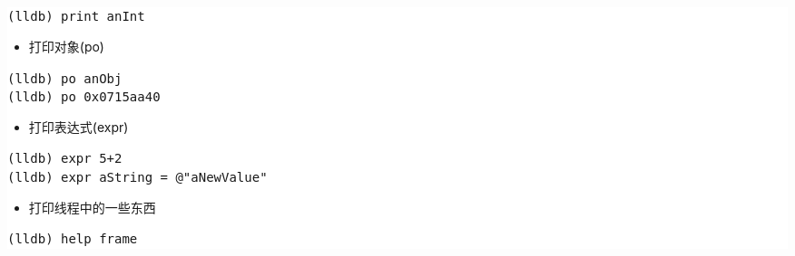 <pre class="wp-code-highlight prettyprint linenums:1">(lldb) print anInt</pre>

*   打印对象(po)

<pre class="wp-code-highlight prettyprint linenums:1">(lldb) po anObj
(lldb) po 0x0715aa40</pre>

*   打印表达式(expr)

<pre class="wp-code-highlight prettyprint linenums:1">(lldb) expr 5+2
(lldb) expr aString = @"aNewValue"</pre>

*   打印线程中的一些东西

<pre class="wp-code-highlight prettyprint linenums:1">(lldb) help frame</pre>



 [1]: http://beyondvincent.com/wp-content/uploads/2013/07/Xcode-debug-01.png
 [2]: http://beyondvincent.com/wp-content/uploads/2013/07/Xcode-debug-02.png
 [3]: http://beyondvincent.com/wp-content/uploads/2013/07/Xcode-debug-04.png
 [4]: http://beyondvincent.com/wp-content/uploads/2013/07/Xcode-debug-05.png
 [5]: http://beyondvincent.com/wp-content/uploads/2013/07/Xcode-debug-07.png
 [6]: http://beyondvincent.com/wp-content/uploads/2013/07/Xcode-debug-09.png
 [7]: http://beyondvincent.com/wp-content/uploads/2013/07/Schermata-06-2456470-alle-15.43.13.png